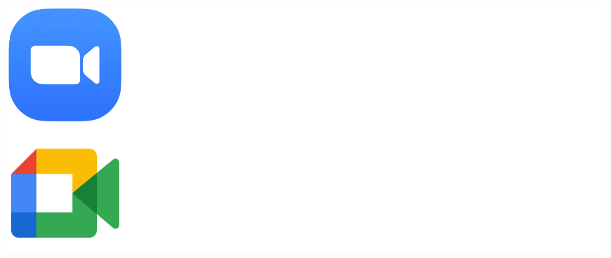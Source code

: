 <a href="https://zoom.us/j/93401927414?pwd=S2VaRXR4bnErUytjYWQxdHZLVVd4dz09" ><img src="Zoom.png" align="center" width="170" height="170" loading="lazy" /></a>

<a href="https://meet.google.com/aay-nrpp-cfi" ><img src="Meet.png" align="center" width="170" height="170" loading="lazy" /></a>
 
